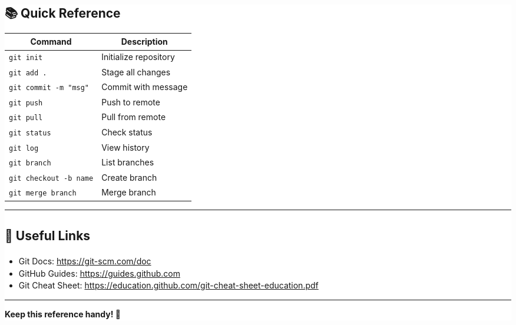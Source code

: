
## 📚 Quick Reference

| Command | Description |
|---------|-------------|
| `git init` | Initialize repository |
| `git add .` | Stage all changes |
| `git commit -m "msg"` | Commit with message |
| `git push` | Push to remote |
| `git pull` | Pull from remote |
| `git status` | Check status |
| `git log` | View history |
| `git branch` | List branches |
| `git checkout -b name` | Create branch |
| `git merge branch` | Merge branch |

---

## 🔗 Useful Links

- Git Docs: https://git-scm.com/doc
- GitHub Guides: https://guides.github.com
- Git Cheat Sheet: https://education.github.com/git-cheat-sheet-education.pdf

---

**Keep this reference handy! 📌**

